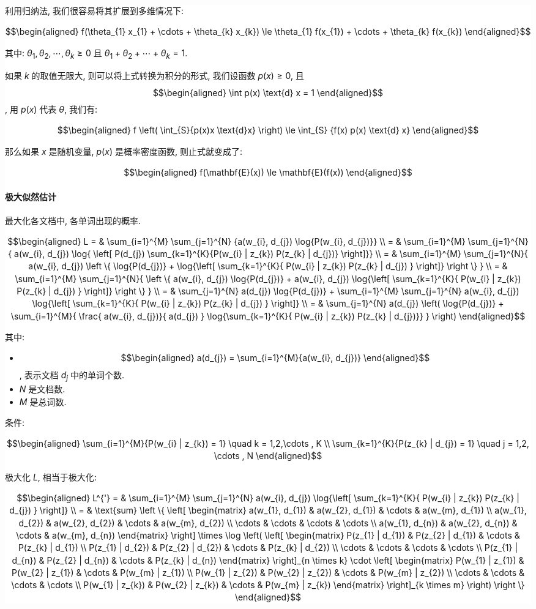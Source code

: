

利用归纳法, 我们很容易将其扩展到多维情况下: 

$$\begin{aligned} f(\theta_{1} x_{1} + \cdots + \theta_{k} x_{k}) \le \theta_{1} f(x_{1}) + \cdots + \theta_{k} f(x_{k}) \end{aligned}$$ 

其中: $\theta_{1}, \theta_{2}, \cdots , \theta_{k} \ge 0$ 且 $\theta_{1} + \theta_{2} + \cdots + \theta_{k} = 1$. 

如果 $k$ 的取值无限大, 则可以将上式转换为积分的形式, 我们设函数 $p(x) \ge 0$, 且 $$\begin{aligned} \int p(x) \text{d} x = 1 \end{aligned}$$, 用 $p(x)$ 代表 $\theta$, 我们有: 

$$\begin{aligned} f \left( \int_{S}{p(x)x \text{d}x} \right) \le \int_{S} {f(x) p(x) \text{d} x} \end{aligned}$$ 

那么如果 $x$ 是随机变量, $p(x)$ 是概率密度函数, 则止式就变成了: 

$$\begin{aligned} f(\mathbf{E}(x)) \le \mathbf{E}(f(x)) \end{aligned}$$ 





#### 极大似然估计

最大化各文档中, 各单词出现的概率. 

$$\begin{aligned} L = & \sum_{i=1}^{M} \sum_{j=1}^{N} {a(w_{i}, d_{j}) \log{P(w_{i}, d_{j})}} \\ = &  \sum_{i=1}^{M} \sum_{j=1}^{N} { a(w_{i}, d_{j}) \log{ \left[ P(d_{j}) \sum_{k=1}^{K}{P(w_{i} | z_{k}) P(z_{k} | d_{j})} \right]}} \\ = & \sum_{i=1}^{M} \sum_{j=1}^{N}{ a(w_{i}, d_{j}) \left \{ \log{P(d_{j})} + \log{\left[ \sum_{k=1}^{K}{ P(w_{i} | z_{k}) P(z_{k} | d_{j}) } \right]} \right \} } \\ = & \sum_{i=1}^{M} \sum_{j=1}^{N}{ \left \{ a(w_{i}, d_{j}) \log{P(d_{j})} + a(w_{i}, d_{j}) \log{\left[ \sum_{k=1}^{K}{ P(w_{i} | z_{k}) P(z_{k} | d_{j}) } \right]} \right \} } \\ = & \sum_{j=1}^{N} a(d_{j}) \log{P(d_{j})} + \sum_{i=1}^{M} \sum_{j=1}^{N} a(w_{i}, d_{j}) \log{\left[ \sum_{k=1}^{K}{ P(w_{i} | z_{k}) P(z_{k} | d_{j}) } \right]} \\ = & \sum_{j=1}^{N} a(d_{j}) \left( \log{P(d_{j})} + \sum_{i=1}^{M}{ \frac{ a(w_{i}, d_{j})}{ a(d_{j}) } \log{\sum_{k=1}^{K}{ P(w_{i} | z_{k}) P(z_{k} | d_{j})}} } \right) \end{aligned}$$ 



其中: 

* $$\begin{aligned} a(d_{j}) = \sum_{i=1}^{M}{a(w_{i}, d_{j})} \end{aligned}$$ , 表示文档 $d_{j}$ 中的单词个数. 
* $N$ 是文档数. 
* $M$ 是总词数. 



条件: 

$$\begin{aligned} \sum_{i=1}^{M}{P(w_{i} | z_{k}) = 1} \quad k = 1,2,\cdots , K \\ \sum_{k=1}^{K}{P(z_{k} | d_{j}) = 1} \quad j = 1,2, \cdots , N \end{aligned}$$ 



极大化 $L$, 相当于极大化: 

$$\begin{aligned} L^{'} = & \sum_{i=1}^{M} \sum_{j=1}^{N} a(w_{i}, d_{j}) \log{\left[ \sum_{k=1}^{K}{ P(w_{i} | z_{k}) P(z_{k} | d_{j}) } \right]} \\ = & \text{sum} \left \{ \left[ \begin{matrix} a(w_{1}, d_{1}) & a(w_{2}, d_{1}) & \cdots & a(w_{m}, d_{1}) \\ a(w_{1}, d_{2}) & a(w_{2}, d_{2}) & \cdots & a(w_{m}, d_{2}) \\ \cdots & \cdots & \cdots & \cdots \\ a(w_{1}, d_{n}) & a(w_{2}, d_{n}) & \cdots & a(w_{m}, d_{n}) \end{matrix} \right] \times \log \left( \left[ \begin{matrix} P(z_{1} | d_{1}) & P(z_{2} | d_{1}) & \cdots & P(z_{k} | d_{1}) \\ P(z_{1} | d_{2}) & P(z_{2} | d_{2}) & \cdots & P(z_{k} | d_{2}) \\ \cdots & \cdots & \cdots & \cdots \\ P(z_{1} | d_{n}) & P(z_{2} | d_{n}) & \cdots & P(z_{k} | d_{n}) \end{matrix} \right]_{n \times k} \cdot \left[ \begin{matrix} P(w_{1} | z_{1}) & P(w_{2} | z_{1}) & \cdots & P(w_{m} | z_{1}) \\ P(w_{1} | z_{2}) & P(w_{2} | z_{2}) & \cdots & P(w_{m} | z_{2}) \\ \cdots & \cdots & \cdots & \cdots \\ P(w_{1} | z_{k}) & P(w_{2} | z_{k}) & \cdots & P(w_{m} | z_{k}) \end{matrix} \right]_{k \times m} \right) \right \} \end{aligned}$$ 
